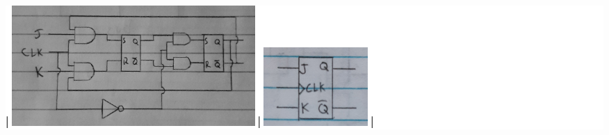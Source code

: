 | <img src="master_slave_jk_flip_flop.jpeg" width="350"> | <img src="master_slave_jk_flip_flop_symbol.jpeg" width="150"> |
